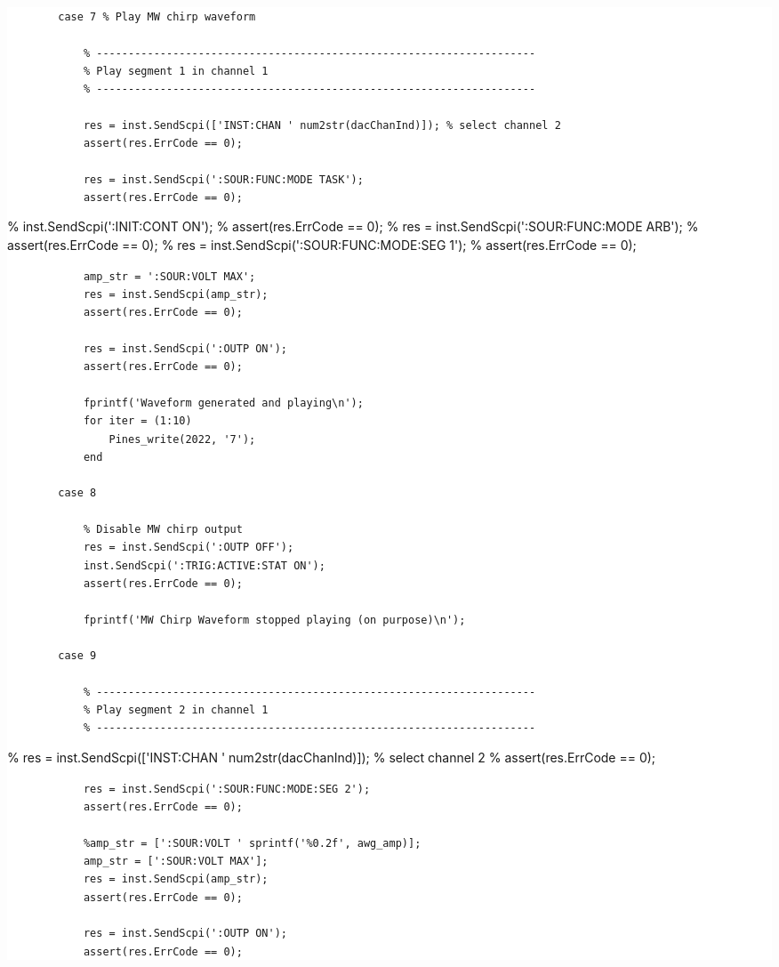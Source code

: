             case 7 % Play MW chirp waveform
                
                % ---------------------------------------------------------------------
                % Play segment 1 in channel 1
                % ---------------------------------------------------------------------
                
                res = inst.SendScpi(['INST:CHAN ' num2str(dacChanInd)]); % select channel 2
                assert(res.ErrCode == 0);
                
                res = inst.SendScpi(':SOUR:FUNC:MODE TASK');
                assert(res.ErrCode == 0);

%               inst.SendScpi(':INIT:CONT ON');
%               assert(res.ErrCode == 0);
%                 res = inst.SendScpi(':SOUR:FUNC:MODE ARB');
%                 assert(res.ErrCode == 0);
%                 res = inst.SendScpi(':SOUR:FUNC:MODE:SEG 1');
%                 assert(res.ErrCode == 0);
                
                amp_str = ':SOUR:VOLT MAX';
                res = inst.SendScpi(amp_str);
                assert(res.ErrCode == 0);
                
                res = inst.SendScpi(':OUTP ON');
                assert(res.ErrCode == 0);
                
                fprintf('Waveform generated and playing\n');
                for iter = (1:10)
                    Pines_write(2022, '7');
                end
                
            case 8
                
                % Disable MW chirp output
                res = inst.SendScpi(':OUTP OFF');
                inst.SendScpi(':TRIG:ACTIVE:STAT ON');
                assert(res.ErrCode == 0);
                
                fprintf('MW Chirp Waveform stopped playing (on purpose)\n');
                
            case 9
                
                % ---------------------------------------------------------------------
                % Play segment 2 in channel 1
                % ---------------------------------------------------------------------
                
%                 res = inst.SendScpi(['INST:CHAN ' num2str(dacChanInd)]); % select channel 2
%                 assert(res.ErrCode == 0);
                
                res = inst.SendScpi(':SOUR:FUNC:MODE:SEG 2');
                assert(res.ErrCode == 0);
                
                %amp_str = [':SOUR:VOLT ' sprintf('%0.2f', awg_amp)];
                amp_str = [':SOUR:VOLT MAX'];
                res = inst.SendScpi(amp_str);
                assert(res.ErrCode == 0);
                
                res = inst.SendScpi(':OUTP ON');
                assert(res.ErrCode == 0);
                
